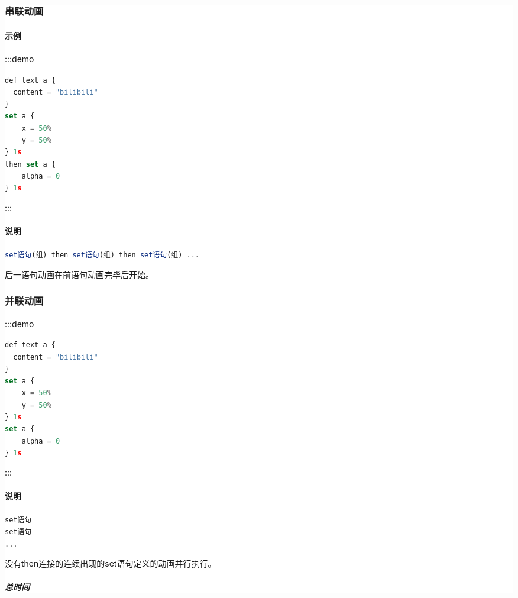 ### 串联动画

#### 示例

:::demo
``` js
def text a {
  content = "bilibili"
}
set a {
    x = 50%
    y = 50%
} 1s
then set a {
    alpha = 0
} 1s
```
:::

#### 说明

```javascript
set语句(组) then set语句(组) then set语句(组) ...
```
后一语句动画在前语句动画完毕后开始。

### 并联动画

:::demo
``` js
def text a {
  content = "bilibili"
}
set a {
    x = 50%
    y = 50%
} 1s
set a {
    alpha = 0
} 1s
```
:::

#### 说明

```
set语句
set语句
...
```

没有then连接的连续出现的set语句定义的动画并行执行。

##### 总时间
